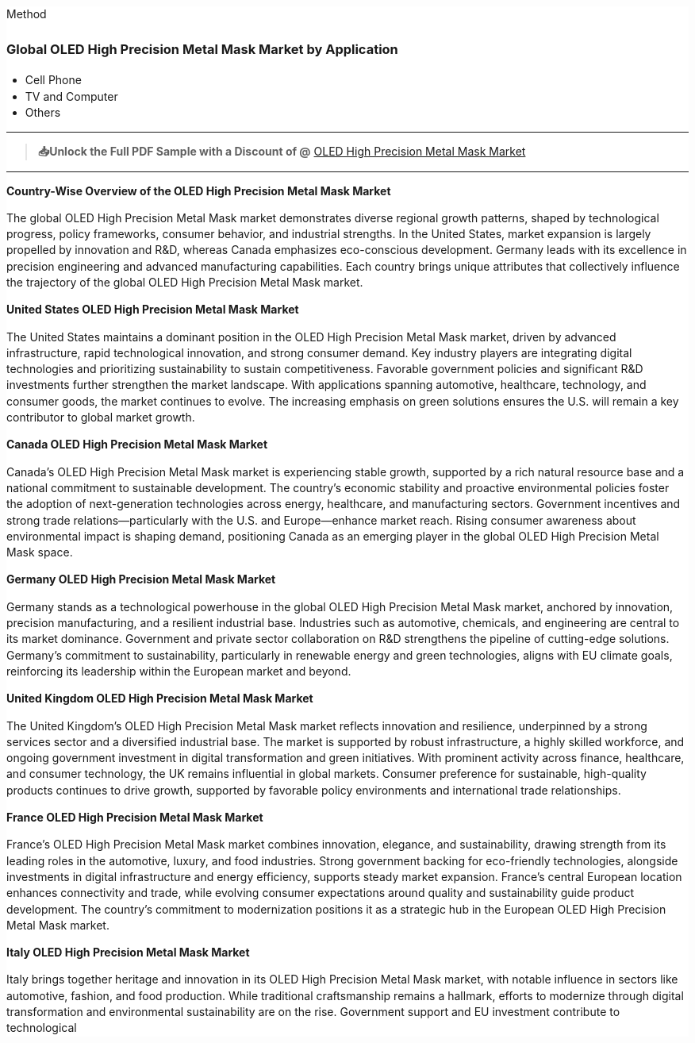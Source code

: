 Method</li></ul><h3>Global OLED High Precision Metal Mask Market by Application</h3><ul><li>Cell Phone</li><li>TV and Computer</li><li>Others</li></ul></p><hr /><blockquote><p><strong>📥Unlock the Full PDF Sample with a Discount of @</strong> <a href="https://www.marketresearchintellect.com/ask-for-discount/?rid=930920&amp;utm_source=Github-April&amp;utm_medium=019">OLED High Precision Metal Mask Market</a></p></blockquote><hr /><p class="" data-start="217" data-end="261"><strong data-start="217" data-end="261">Country-Wise Overview of the OLED High Precision Metal Mask Market</strong></p><p class="" data-start="263" data-end="774">The global OLED High Precision Metal Mask market demonstrates diverse regional growth patterns, shaped by technological progress, policy frameworks, consumer behavior, and industrial strengths. In the United States, market expansion is largely propelled by innovation and R&amp;D, whereas Canada emphasizes eco-conscious development. Germany leads with its excellence in precision engineering and advanced manufacturing capabilities. Each country brings unique attributes that collectively influence the trajectory of the global OLED High Precision Metal Mask market.</p><p class="" data-start="776" data-end="1421"><strong data-start="776" data-end="805">United States OLED High Precision Metal Mask Market</strong></p><p class="" data-start="776" data-end="1421">The United States maintains a dominant position in the OLED High Precision Metal Mask market, driven by advanced infrastructure, rapid technological innovation, and strong consumer demand. Key industry players are integrating digital technologies and prioritizing sustainability to sustain competitiveness. Favorable government policies and significant R&amp;D investments further strengthen the market landscape. With applications spanning automotive, healthcare, technology, and consumer goods, the market continues to evolve. The increasing emphasis on green solutions ensures the U.S. will remain a key contributor to global market growth.</p><p class="" data-start="1423" data-end="2019"><strong data-start="1423" data-end="1445">Canada OLED High Precision Metal Mask Market</strong></p><p class="" data-start="1423" data-end="2019">Canada&rsquo;s OLED High Precision Metal Mask market is experiencing stable growth, supported by a rich natural resource base and a national commitment to sustainable development. The country&rsquo;s economic stability and proactive environmental policies foster the adoption of next-generation technologies across energy, healthcare, and manufacturing sectors. Government incentives and strong trade relations&mdash;particularly with the U.S. and Europe&mdash;enhance market reach. Rising consumer awareness about environmental impact is shaping demand, positioning Canada as an emerging player in the global OLED High Precision Metal Mask space.</p><p class="" data-start="2021" data-end="2591"><strong data-start="2021" data-end="2044">Germany OLED High Precision Metal Mask Market</strong></p><p class="" data-start="2021" data-end="2591">Germany stands as a technological powerhouse in the global OLED High Precision Metal Mask market, anchored by innovation, precision manufacturing, and a resilient industrial base. Industries such as automotive, chemicals, and engineering are central to its market dominance. Government and private sector collaboration on R&amp;D strengthens the pipeline of cutting-edge solutions. Germany&rsquo;s commitment to sustainability, particularly in renewable energy and green technologies, aligns with EU climate goals, reinforcing its leadership within the European market and beyond.</p><p class="" data-start="2593" data-end="3221"><strong data-start="2593" data-end="2623">United Kingdom OLED High Precision Metal Mask Market</strong></p><p class="" data-start="2593" data-end="3221">The United Kingdom&rsquo;s OLED High Precision Metal Mask market reflects innovation and resilience, underpinned by a strong services sector and a diversified industrial base. The market is supported by robust infrastructure, a highly skilled workforce, and ongoing government investment in digital transformation and green initiatives. With prominent activity across finance, healthcare, and consumer technology, the UK remains influential in global markets. Consumer preference for sustainable, high-quality products continues to drive growth, supported by favorable policy environments and international trade relationships.</p><p class="" data-start="3223" data-end="3838"><strong data-start="3223" data-end="3245">France OLED High Precision Metal Mask Market</strong></p><p class="" data-start="3223" data-end="3838">France&rsquo;s OLED High Precision Metal Mask market combines innovation, elegance, and sustainability, drawing strength from its leading roles in the automotive, luxury, and food industries. Strong government backing for eco-friendly technologies, alongside investments in digital infrastructure and energy efficiency, supports steady market expansion. France&rsquo;s central European location enhances connectivity and trade, while evolving consumer expectations around quality and sustainability guide product development. The country&rsquo;s commitment to modernization positions it as a strategic hub in the European OLED High Precision Metal Mask market.</p><p class="" data-start="3840" data-end="4422"><strong data-start="3840" data-end="3861">Italy OLED High Precision Metal Mask Market</strong></p><p class="" data-start="3840" data-end="4422">Italy brings together heritage and innovation in its OLED High Precision Metal Mask market, with notable influence in sectors like automotive, fashion, and food production. While traditional craftsmanship remains a hallmark, efforts to modernize through digital transformation and environmental sustainability are on the rise. Government support and EU investment contribute to technological